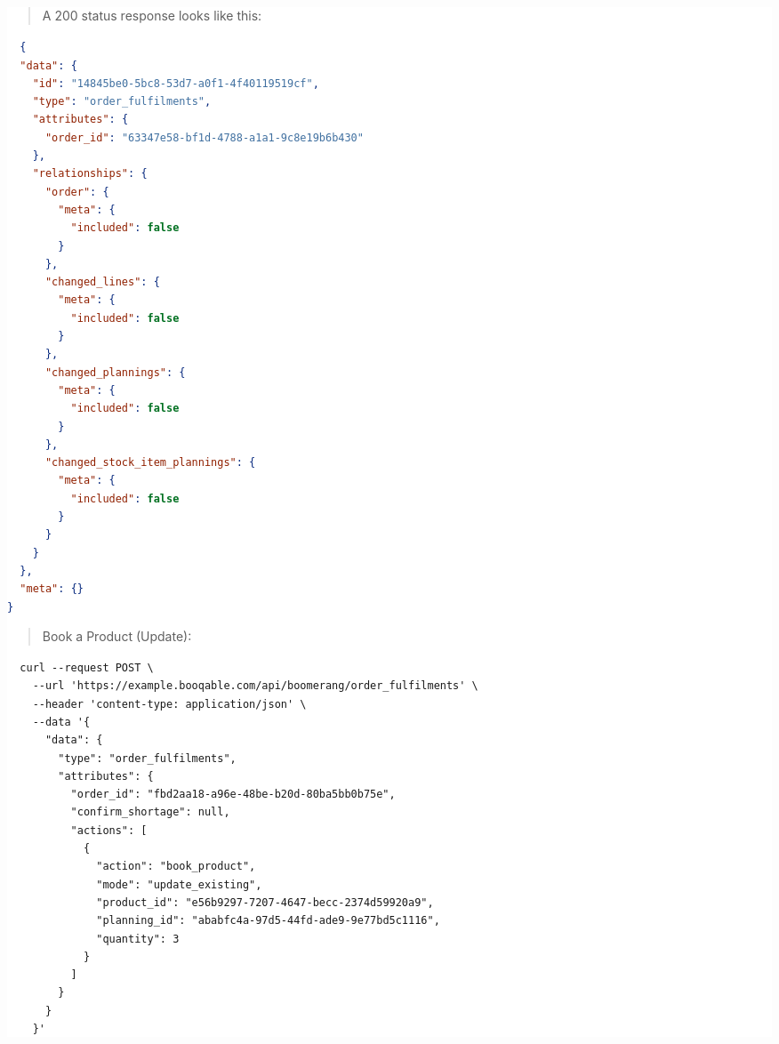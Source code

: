> A 200 status response looks like this:

```json
  {
  "data": {
    "id": "14845be0-5bc8-53d7-a0f1-4f40119519cf",
    "type": "order_fulfilments",
    "attributes": {
      "order_id": "63347e58-bf1d-4788-a1a1-9c8e19b6b430"
    },
    "relationships": {
      "order": {
        "meta": {
          "included": false
        }
      },
      "changed_lines": {
        "meta": {
          "included": false
        }
      },
      "changed_plannings": {
        "meta": {
          "included": false
        }
      },
      "changed_stock_item_plannings": {
        "meta": {
          "included": false
        }
      }
    }
  },
  "meta": {}
}
```


> Book a Product (Update):

```shell
  curl --request POST \
    --url 'https://example.booqable.com/api/boomerang/order_fulfilments' \
    --header 'content-type: application/json' \
    --data '{
      "data": {
        "type": "order_fulfilments",
        "attributes": {
          "order_id": "fbd2aa18-a96e-48be-b20d-80ba5bb0b75e",
          "confirm_shortage": null,
          "actions": [
            {
              "action": "book_product",
              "mode": "update_existing",
              "product_id": "e56b9297-7207-4647-becc-2374d59920a9",
              "planning_id": "ababfc4a-97d5-44fd-ade9-9e77bd5c1116",
              "quantity": 3
            }
          ]
        }
      }
    }'
```
